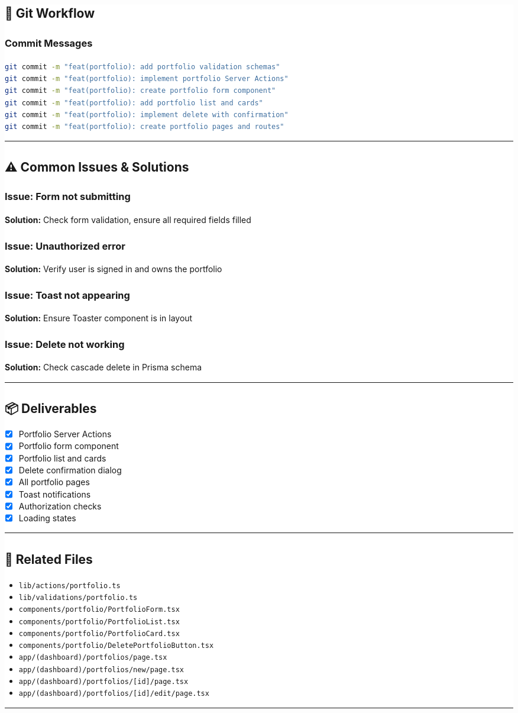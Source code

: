
## 🔀 Git Workflow

### Commit Messages
```bash
git commit -m "feat(portfolio): add portfolio validation schemas"
git commit -m "feat(portfolio): implement portfolio Server Actions"
git commit -m "feat(portfolio): create portfolio form component"
git commit -m "feat(portfolio): add portfolio list and cards"
git commit -m "feat(portfolio): implement delete with confirmation"
git commit -m "feat(portfolio): create portfolio pages and routes"
```

---

## ⚠️ Common Issues & Solutions

### Issue: Form not submitting
**Solution:** Check form validation, ensure all required fields filled

### Issue: Unauthorized error
**Solution:** Verify user is signed in and owns the portfolio

### Issue: Toast not appearing
**Solution:** Ensure Toaster component is in layout

### Issue: Delete not working
**Solution:** Check cascade delete in Prisma schema

---

## 📦 Deliverables

- [x] Portfolio Server Actions
- [x] Portfolio form component
- [x] Portfolio list and cards
- [x] Delete confirmation dialog
- [x] All portfolio pages
- [x] Toast notifications
- [x] Authorization checks
- [x] Loading states

---

## 🔗 Related Files

- `lib/actions/portfolio.ts`
- `lib/validations/portfolio.ts`
- `components/portfolio/PortfolioForm.tsx`
- `components/portfolio/PortfolioList.tsx`
- `components/portfolio/PortfolioCard.tsx`
- `components/portfolio/DeletePortfolioButton.tsx`
- `app/(dashboard)/portfolios/page.tsx`
- `app/(dashboard)/portfolios/new/page.tsx`
- `app/(dashboard)/portfolios/[id]/page.tsx`
- `app/(dashboard)/portfolios/[id]/edit/page.tsx`

---